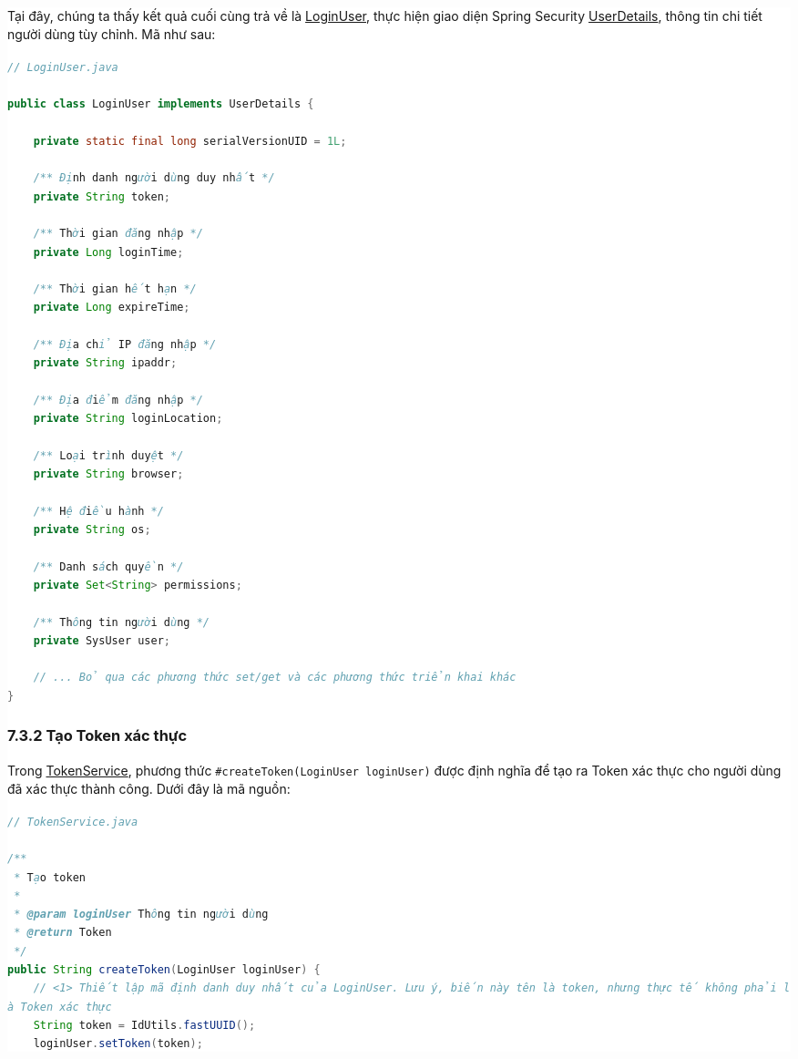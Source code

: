Tại đây, chúng ta thấy kết quả cuối cùng trả về là [LoginUser](https://github.com/YunaiV/RuoYi-Vue/blob/master/ruoyi/src/main/java/com/ruoyi/framework/security/LoginUser.java), thực hiện giao diện Spring Security [UserDetails](https://github.com/spring-projects/spring-security/blob/master/core/src/main/java/org/springframework/security/core/userdetails/UserDetails.java), thông tin chi tiết người dùng tùy chỉnh. Mã như sau:

```java
// LoginUser.java  
  
public class LoginUser implements UserDetails {  
     
    private static final long serialVersionUID = 1L;  
  
    /** Định danh người dùng duy nhất */  
    private String token;  
  
    /** Thời gian đăng nhập */  
    private Long loginTime;  
  
    /** Thời gian hết hạn */  
    private Long expireTime;  
  
    /** Địa chỉ IP đăng nhập */  
    private String ipaddr;  
  
    /** Địa điểm đăng nhập */  
    private String loginLocation;  
  
    /** Loại trình duyệt */  
    private String browser;  
  
    /** Hệ điều hành */  
    private String os;  
  
    /** Danh sách quyền */  
    private Set<String> permissions;  
  
    /** Thông tin người dùng */  
    private SysUser user;  
      
    // ... Bỏ qua các phương thức set/get và các phương thức triển khai khác  
}  
```

### 7.3.2 Tạo Token xác thực

Trong [TokenService](https://github.com/YunaiV/RuoYi-Vue/blob/master/ruoyi/src/main/java/com/ruoyi/framework/security/service/TokenService.java), phương thức `#createToken(LoginUser loginUser)` được định nghĩa để tạo ra Token xác thực cho người dùng đã xác thực thành công. Dưới đây là mã nguồn:

```java
// TokenService.java  
  
/**  
 * Tạo token  
 *  
 * @param loginUser Thông tin người dùng  
 * @return Token  
 */  
public String createToken(LoginUser loginUser) {  
    // <1> Thiết lập mã định danh duy nhất của LoginUser. Lưu ý, biến này tên là token, nhưng thực tế không phải là Token xác thực  
    String token = IdUtils.fastUUID();  
    loginUser.setToken(token);  
```